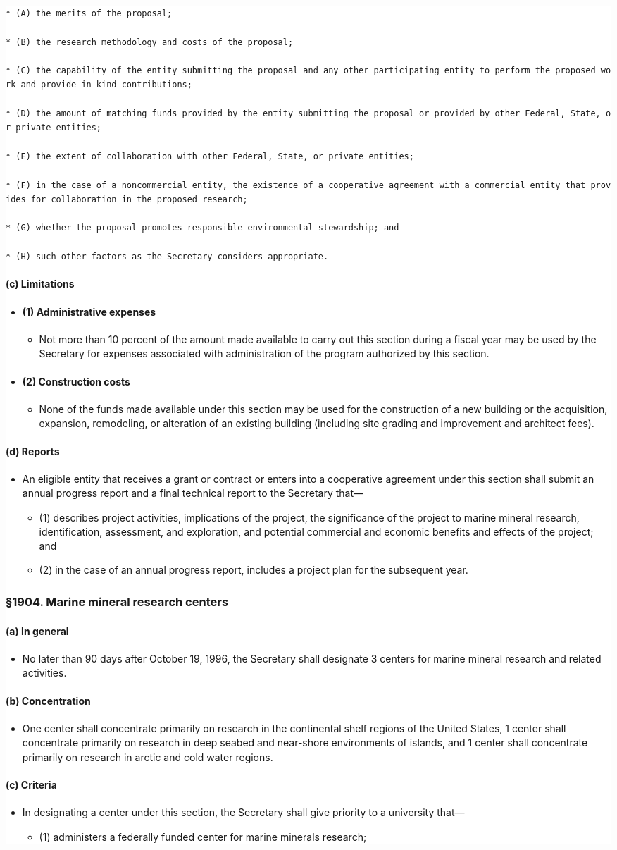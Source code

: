     * (A) the merits of the proposal;

    * (B) the research methodology and costs of the proposal;

    * (C) the capability of the entity submitting the proposal and any other participating entity to perform the proposed work and provide in-kind contributions;

    * (D) the amount of matching funds provided by the entity submitting the proposal or provided by other Federal, State, or private entities;

    * (E) the extent of collaboration with other Federal, State, or private entities;

    * (F) in the case of a noncommercial entity, the existence of a cooperative agreement with a commercial entity that provides for collaboration in the proposed research;

    * (G) whether the proposal promotes responsible environmental stewardship; and

    * (H) such other factors as the Secretary considers appropriate.

#### (c) Limitations
* #### (1) Administrative expenses
  * Not more than 10 percent of the amount made available to carry out this section during a fiscal year may be used by the Secretary for expenses associated with administration of the program authorized by this section.

* #### (2) Construction costs
  * None of the funds made available under this section may be used for the construction of a new building or the acquisition, expansion, remodeling, or alteration of an existing building (including site grading and improvement and architect fees).

#### (d) Reports
* An eligible entity that receives a grant or contract or enters into a cooperative agreement under this section shall submit an annual progress report and a final technical report to the Secretary that—

  * (1) describes project activities, implications of the project, the significance of the project to marine mineral research, identification, assessment, and exploration, and potential commercial and economic benefits and effects of the project; and

  * (2) in the case of an annual progress report, includes a project plan for the subsequent year.

### §1904. Marine mineral research centers
#### (a) In general
* No later than 90 days after October 19, 1996, the Secretary shall designate 3 centers for marine mineral research and related activities.

#### (b) Concentration
* One center shall concentrate primarily on research in the continental shelf regions of the United States, 1 center shall concentrate primarily on research in deep seabed and near-shore environments of islands, and 1 center shall concentrate primarily on research in arctic and cold water regions.

#### (c) Criteria
* In designating a center under this section, the Secretary shall give priority to a university that—

  * (1) administers a federally funded center for marine minerals research;
